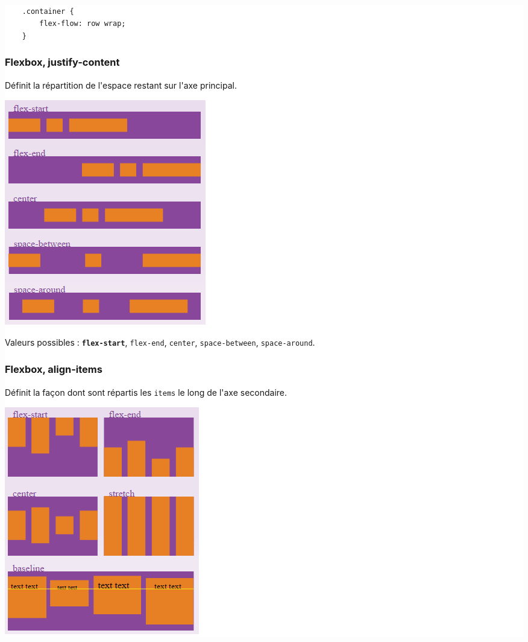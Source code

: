 		.container {
			flex-flow: row wrap;
		}

### Flexbox, justify-content

Définit la répartition de l'espace restant sur l'axe principal. 

![](justify-content.png)

Valeurs possibles : **`flex-start`**, `flex-end`, `center`, `space-between`, `space-around`.

### Flexbox, align-items

Définit la façon dont sont répartis les `items` le long de l'axe secondaire.

![](align-items.png)
